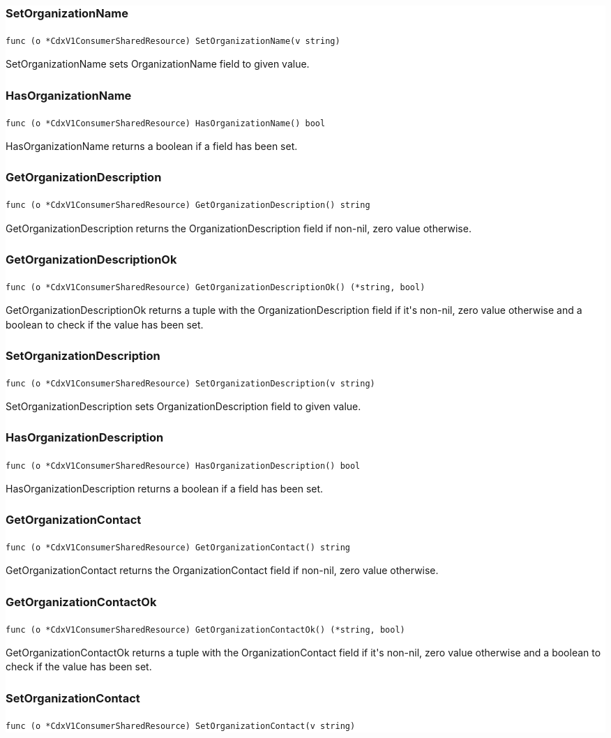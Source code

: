 ### SetOrganizationName

`func (o *CdxV1ConsumerSharedResource) SetOrganizationName(v string)`

SetOrganizationName sets OrganizationName field to given value.

### HasOrganizationName

`func (o *CdxV1ConsumerSharedResource) HasOrganizationName() bool`

HasOrganizationName returns a boolean if a field has been set.

### GetOrganizationDescription

`func (o *CdxV1ConsumerSharedResource) GetOrganizationDescription() string`

GetOrganizationDescription returns the OrganizationDescription field if non-nil, zero value otherwise.

### GetOrganizationDescriptionOk

`func (o *CdxV1ConsumerSharedResource) GetOrganizationDescriptionOk() (*string, bool)`

GetOrganizationDescriptionOk returns a tuple with the OrganizationDescription field if it's non-nil, zero value otherwise
and a boolean to check if the value has been set.

### SetOrganizationDescription

`func (o *CdxV1ConsumerSharedResource) SetOrganizationDescription(v string)`

SetOrganizationDescription sets OrganizationDescription field to given value.

### HasOrganizationDescription

`func (o *CdxV1ConsumerSharedResource) HasOrganizationDescription() bool`

HasOrganizationDescription returns a boolean if a field has been set.

### GetOrganizationContact

`func (o *CdxV1ConsumerSharedResource) GetOrganizationContact() string`

GetOrganizationContact returns the OrganizationContact field if non-nil, zero value otherwise.

### GetOrganizationContactOk

`func (o *CdxV1ConsumerSharedResource) GetOrganizationContactOk() (*string, bool)`

GetOrganizationContactOk returns a tuple with the OrganizationContact field if it's non-nil, zero value otherwise
and a boolean to check if the value has been set.

### SetOrganizationContact

`func (o *CdxV1ConsumerSharedResource) SetOrganizationContact(v string)`
